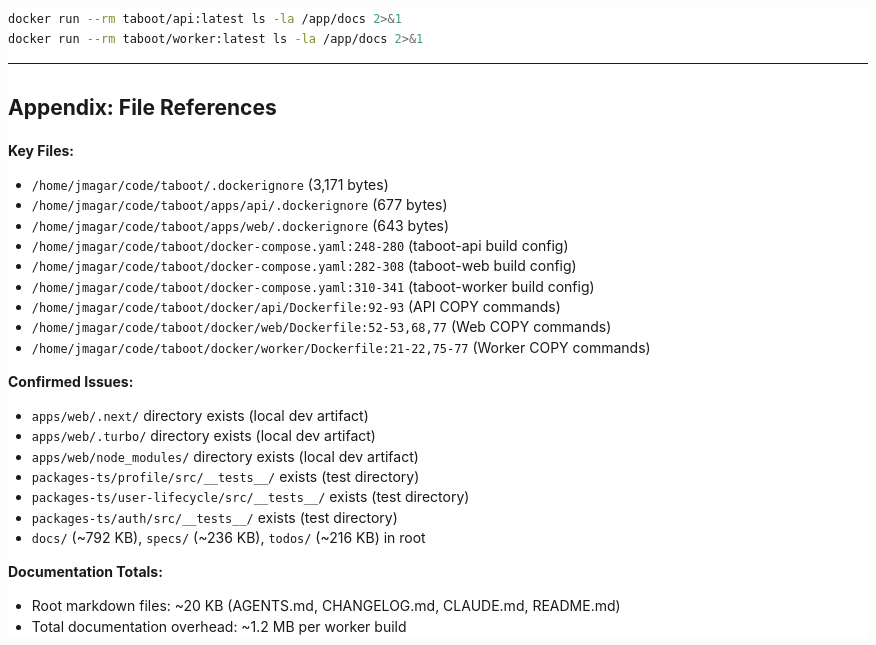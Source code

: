   ```bash
  docker run --rm taboot/api:latest ls -la /app/docs 2>&1
  docker run --rm taboot/worker:latest ls -la /app/docs 2>&1
  ```

---

## Appendix: File References

**Key Files:**
- `/home/jmagar/code/taboot/.dockerignore` (3,171 bytes)
- `/home/jmagar/code/taboot/apps/api/.dockerignore` (677 bytes)
- `/home/jmagar/code/taboot/apps/web/.dockerignore` (643 bytes)
- `/home/jmagar/code/taboot/docker-compose.yaml:248-280` (taboot-api build config)
- `/home/jmagar/code/taboot/docker-compose.yaml:282-308` (taboot-web build config)
- `/home/jmagar/code/taboot/docker-compose.yaml:310-341` (taboot-worker build config)
- `/home/jmagar/code/taboot/docker/api/Dockerfile:92-93` (API COPY commands)
- `/home/jmagar/code/taboot/docker/web/Dockerfile:52-53,68,77` (Web COPY commands)
- `/home/jmagar/code/taboot/docker/worker/Dockerfile:21-22,75-77` (Worker COPY commands)

**Confirmed Issues:**
- `apps/web/.next/` directory exists (local dev artifact)
- `apps/web/.turbo/` directory exists (local dev artifact)
- `apps/web/node_modules/` directory exists (local dev artifact)
- `packages-ts/profile/src/__tests__/` exists (test directory)
- `packages-ts/user-lifecycle/src/__tests__/` exists (test directory)
- `packages-ts/auth/src/__tests__/` exists (test directory)
- `docs/` (~792 KB), `specs/` (~236 KB), `todos/` (~216 KB) in root

**Documentation Totals:**
- Root markdown files: ~20 KB (AGENTS.md, CHANGELOG.md, CLAUDE.md, README.md)
- Total documentation overhead: ~1.2 MB per worker build
